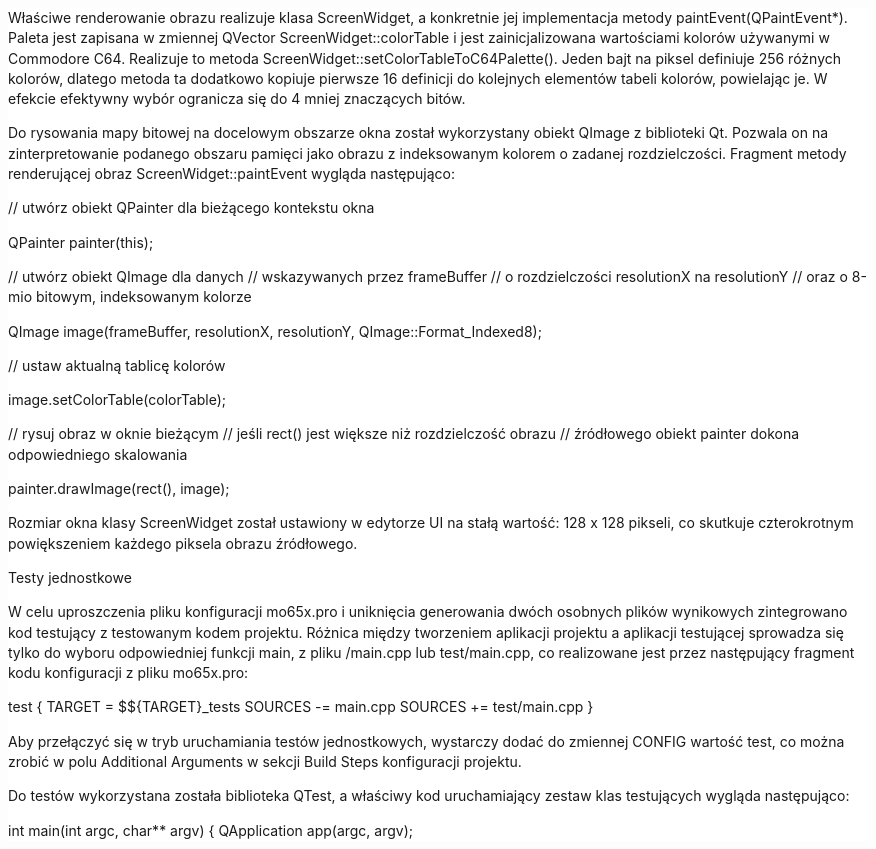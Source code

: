 Właściwe renderowanie obrazu realizuje klasa ScreenWidget, a konkretnie jej implementacja metody paintEvent(QPaintEvent*). Paleta jest zapisana w zmiennej QVector<QRgb> ScreenWidget::colorTable i jest zainicjalizowana wartościami kolorów używanymi w Commodore C64. Realizuje to metoda ScreenWidget::setColorTableToC64Palette(). Jeden bajt na piksel definiuje 256 różnych kolorów, dlatego metoda ta dodatkowo kopiuje pierwsze 16 definicji do kolejnych elementów tabeli kolorów, powielając je. W efekcie efektywny wybór ogranicza się do 4 mniej znaczących bitów.

Do rysowania mapy bitowej na docelowym obszarze okna został wykorzystany obiekt QImage z biblioteki Qt. Pozwala on na zinterpretowanie podanego obszaru pamięci jako obrazu z indeksowanym kolorem o zadanej rozdzielczości. Fragment metody renderującej obraz ScreenWidget::paintEvent wygląda następująco:

// utwórz obiekt QPainter dla bieżącego kontekstu okna

QPainter painter(this); 

// utwórz obiekt QImage dla danych 
// wskazywanych przez frameBuffer
// o rozdzielczości resolutionX na resolutionY
// oraz o 8-mio bitowym, indeksowanym kolorze

QImage image(frameBuffer, resolutionX, resolutionY, QImage::Format_Indexed8);

// ustaw aktualną tablicę kolorów

image.setColorTable(colorTable);

// rysuj obraz w oknie bieżącym
// jeśli rect() jest większe niż rozdzielczość obrazu
// źródłowego obiekt painter dokona odpowiedniego skalowania

painter.drawImage(rect(), image);

Rozmiar okna klasy ScreenWidget został ustawiony w edytorze UI na stałą wartość: 128 x 128 pikseli, co skutkuje czterokrotnym powiększeniem każdego piksela obrazu źródłowego.

Testy jednostkowe

W celu uproszczenia pliku konfiguracji mo65x.pro i uniknięcia generowania dwóch osobnych plików wynikowych zintegrowano kod testujący z testowanym kodem projektu. Różnica między tworzeniem aplikacji projektu a aplikacji testującej sprowadza się tylko do wyboru odpowiedniej funkcji main, z pliku /main.cpp lub test/main.cpp, co realizowane jest  przez następujący fragment kodu konfiguracji z pliku mo65x.pro:

test {
  TARGET = $${TARGET}_tests
  SOURCES -= main.cpp
  SOURCES += test/main.cpp
}

Aby przełączyć się w tryb uruchamiania testów jednostkowych, wystarczy dodać do zmiennej CONFIG wartość test, co można zrobić w polu Additional Arguments w sekcji Build Steps konfiguracji projektu. 

Do testów wykorzystana została biblioteka QTest, a właściwy kod uruchamiający zestaw klas testujących wygląda następująco:

int main(int argc, char** argv) {
  QApplication app(argc, argv);
